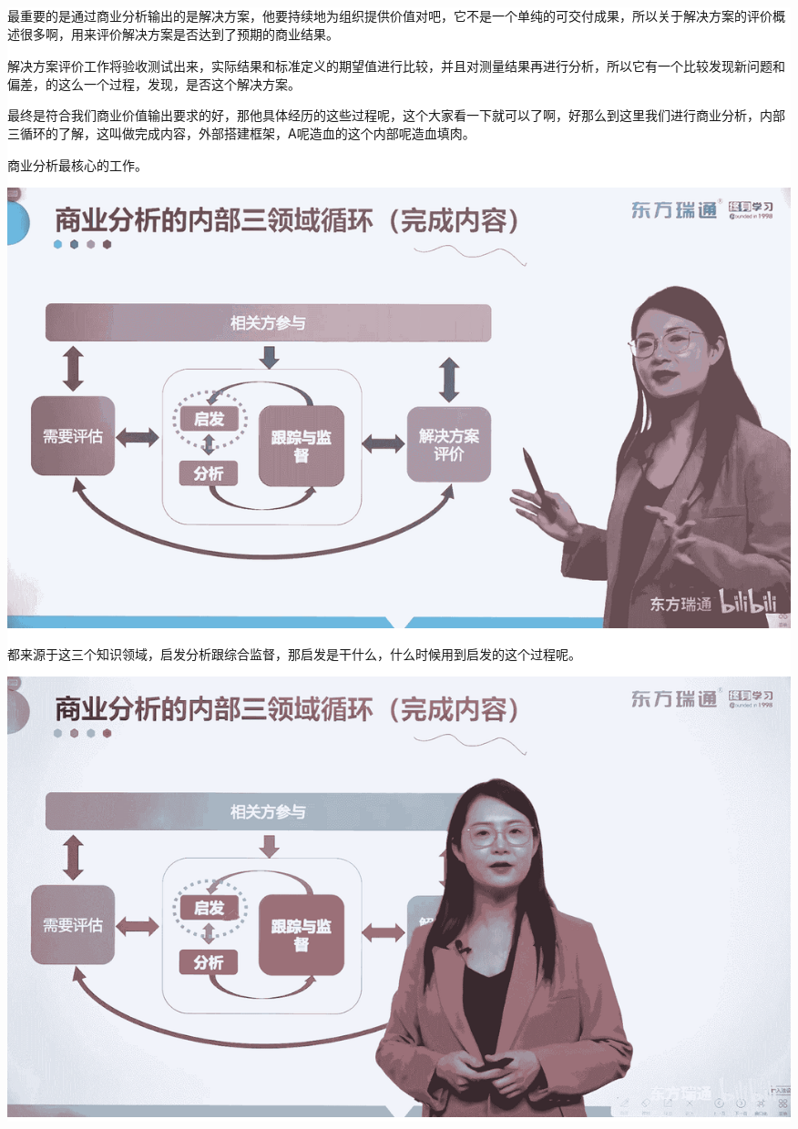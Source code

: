 最重要的是通过商业分析输出的是解决方案，他要持续地为组织提供价值对吧，它不是一个单纯的可交付成果，所以关于解决方案的评价概述很多啊，用来评价解决方案是否达到了预期的商业结果。

解决方案评价工作将验收测试出来，实际结果和标准定义的期望值进行比较，并且对测量结果再进行分析，所以它有一个比较发现新问题和偏差，的这么一个过程，发现，是否这个解决方案。

最终是符合我们商业价值输出要求的好，那他具体经历的这些过程呢，这个大家看一下就可以了啊，好那么到这里我们进行商业分析，内部三循环的了解，这叫做完成内容，外部搭建框架，A呢造血的这个内部呢造血填肉。

商业分析最核心的工作。

![](img/a7ded077d68fdf955e4cb3cd310b271e_41.png)

都来源于这三个知识领域，启发分析跟综合监督，那启发是干什么，什么时候用到启发的这个过程呢。

![](img/a7ded077d68fdf955e4cb3cd310b271e_43.png)
